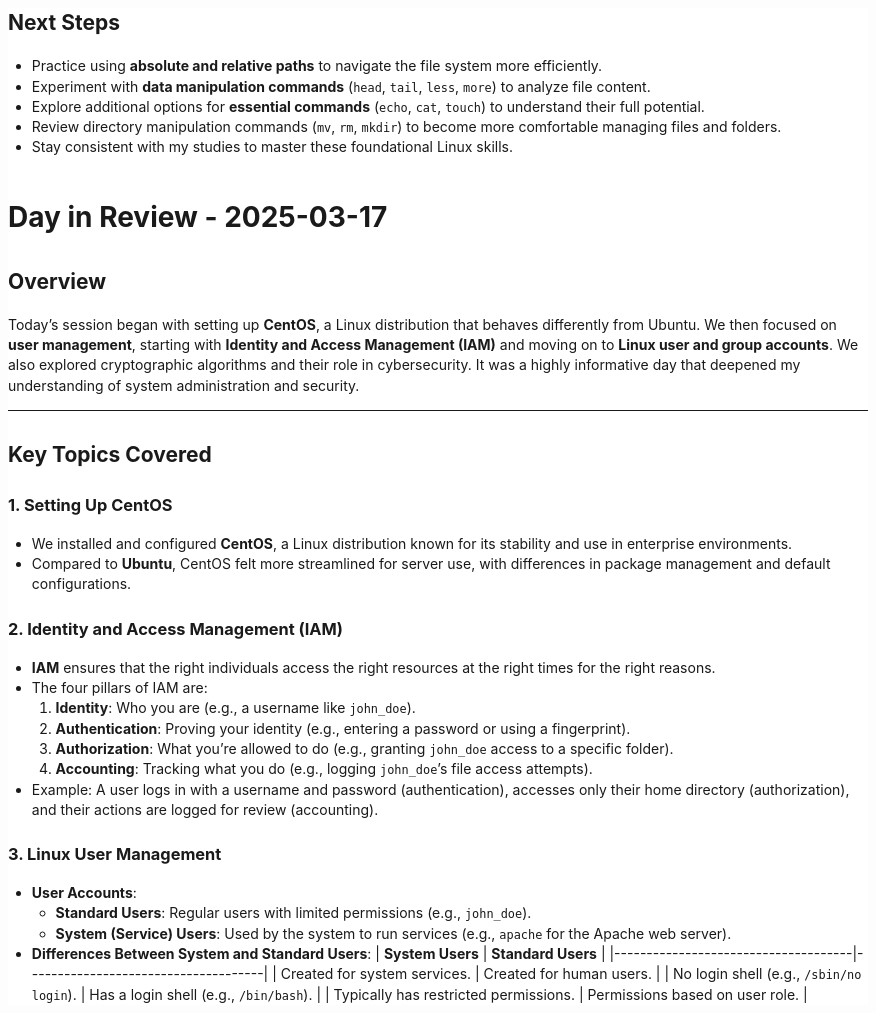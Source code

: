 ## Next Steps
- Practice using **absolute and relative paths** to navigate the file system more efficiently.
- Experiment with **data manipulation commands** (`head`, `tail`, `less`, `more`) to analyze file content.
- Explore additional options for **essential commands** (`echo`, `cat`, `touch`) to understand their full potential.
- Review directory manipulation commands (`mv`, `rm`, `mkdir`) to become more comfortable managing files and folders.
- Stay consistent with my studies to master these foundational Linux skills.

# Day in Review - 2025-03-17

## Overview
Today’s session began with setting up **CentOS**, a Linux distribution that behaves differently from Ubuntu. We then focused on **user management**, starting with **Identity and Access Management (IAM)** and moving on to **Linux user and group accounts**. We also explored cryptographic algorithms and their role in cybersecurity. It was a highly informative day that deepened my understanding of system administration and security.

---

## Key Topics Covered

### 1. **Setting Up CentOS**
   - We installed and configured **CentOS**, a Linux distribution known for its stability and use in enterprise environments.
   - Compared to **Ubuntu**, CentOS felt more streamlined for server use, with differences in package management and default configurations.

### 2. **Identity and Access Management (IAM)**
   - **IAM** ensures that the right individuals access the right resources at the right times for the right reasons.
   - The four pillars of IAM are:
     1. **Identity**: Who you are (e.g., a username like `john_doe`).
     2. **Authentication**: Proving your identity (e.g., entering a password or using a fingerprint).
     3. **Authorization**: What you’re allowed to do (e.g., granting `john_doe` access to a specific folder).
     4. **Accounting**: Tracking what you do (e.g., logging `john_doe`’s file access attempts).
   - Example: A user logs in with a username and password (authentication), accesses only their home directory (authorization), and their actions are logged for review (accounting).

### 3. **Linux User Management**
   - **User Accounts**:
     - **Standard Users**: Regular users with limited permissions (e.g., `john_doe`).
     - **System (Service) Users**: Used by the system to run services (e.g., `apache` for the Apache web server).
   - **Differences Between System and Standard Users**:
     | **System Users**                     | **Standard Users**                  |
     |-------------------------------------|-------------------------------------|
     | Created for system services.         | Created for human users.            |
     | No login shell (e.g., `/sbin/nologin`). | Has a login shell (e.g., `/bin/bash`). |
     | Typically has restricted permissions. | Permissions based on user role.     |
